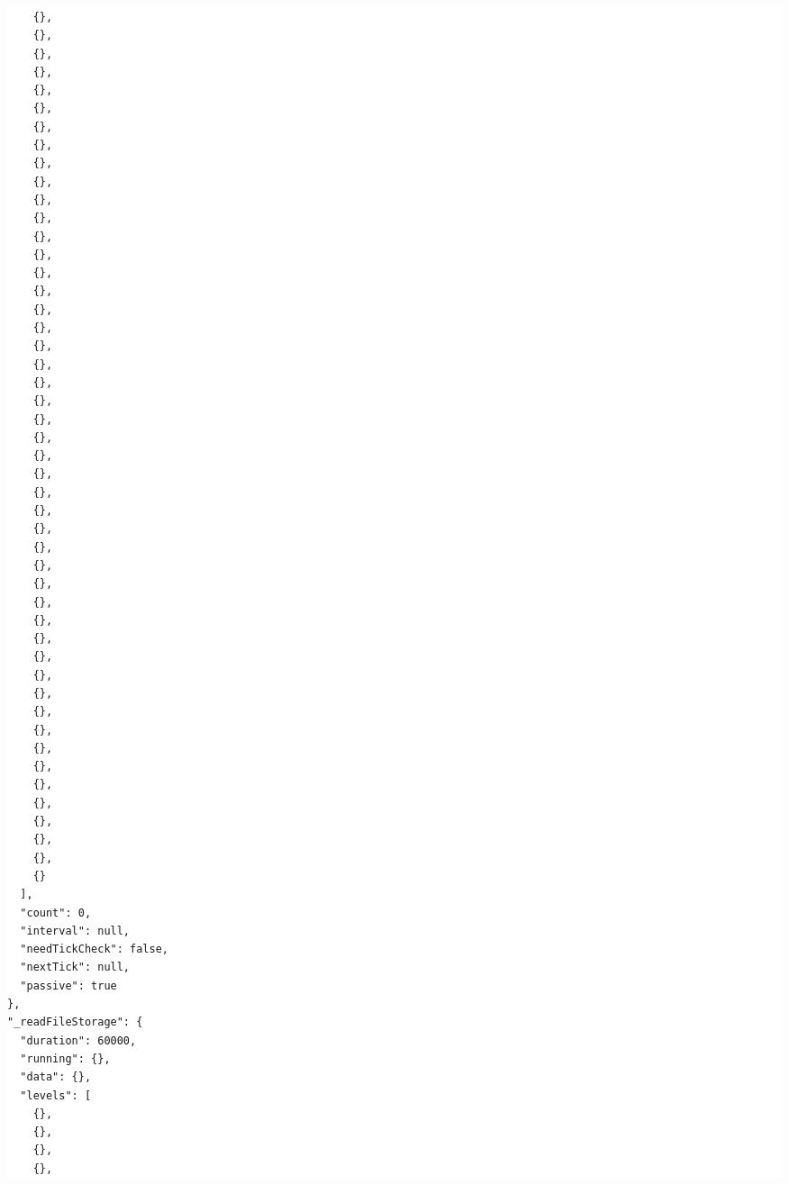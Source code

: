         {},
        {},
        {},
        {},
        {},
        {},
        {},
        {},
        {},
        {},
        {},
        {},
        {},
        {},
        {},
        {},
        {},
        {},
        {},
        {},
        {},
        {},
        {},
        {},
        {},
        {},
        {},
        {},
        {},
        {},
        {},
        {},
        {},
        {},
        {},
        {},
        {},
        {},
        {},
        {},
        {},
        {},
        {},
        {},
        {},
        {},
        {},
        {}
      ],
      "count": 0,
      "interval": null,
      "needTickCheck": false,
      "nextTick": null,
      "passive": true
    },
    "_readFileStorage": {
      "duration": 60000,
      "running": {},
      "data": {},
      "levels": [
        {},
        {},
        {},
        {},